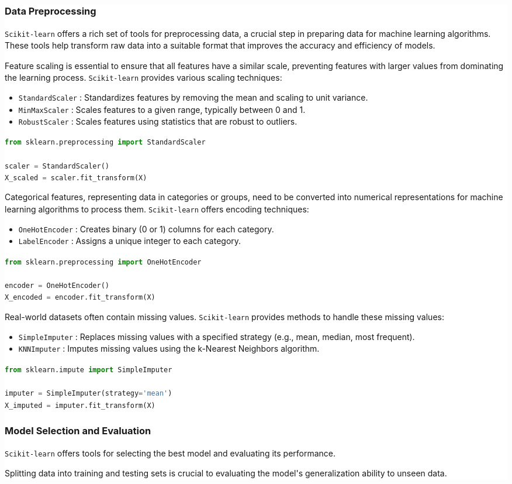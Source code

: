 ### Data Preprocessing

`Scikit-learn` offers a rich set of tools for preprocessing data, a crucial step in preparing data for machine learning algorithms. These tools help transform raw data into a suitable format that improves the accuracy and efficiency of models.

Feature scaling is essential to ensure that all features have a similar scale, preventing features with larger values from dominating the learning process. `Scikit-learn` provides various scaling techniques:

- `StandardScaler` : Standardizes features by removing the mean and scaling to unit variance.
- `MinMaxScaler` : Scales features to a given range, typically between 0 and 1.
- `RobustScaler` : Scales features using statistics that are robust to outliers.

```python
from sklearn.preprocessing import StandardScaler

scaler = StandardScaler()
X_scaled = scaler.fit_transform(X)

```

Categorical features, representing data in categories or groups, need to be converted into numerical representations for machine learning algorithms to process them. `Scikit-learn` offers encoding techniques:

- `OneHotEncoder` : Creates binary (0 or 1) columns for each category.
- `LabelEncoder` : Assigns a unique integer to each category.

```python
from sklearn.preprocessing import OneHotEncoder

encoder = OneHotEncoder()
X_encoded = encoder.fit_transform(X)

```

Real-world datasets often contain missing values. `Scikit-learn` provides methods to handle these missing values:

- `SimpleImputer` : Replaces missing values with a specified strategy (e.g., mean, median, most frequent).
- `KNNImputer` : Imputes missing values using the k-Nearest Neighbors algorithm.

```python
from sklearn.impute import SimpleImputer

imputer = SimpleImputer(strategy='mean')
X_imputed = imputer.fit_transform(X)

```

### Model Selection and Evaluation

`Scikit-learn` offers tools for selecting the best model and evaluating its performance.

Splitting data into training and testing sets is crucial to evaluating the model's generalization ability to unseen data.
